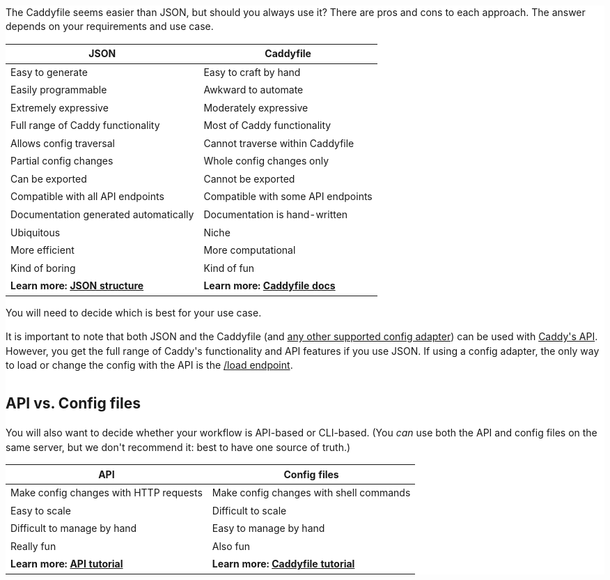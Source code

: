 The Caddyfile seems easier than JSON, but should you always use it? There are pros and cons to each approach. The answer depends on your requirements and use case.

| JSON | Caddyfile |
| --- | --- |
| Easy to generate | Easy to craft by hand |
| Easily programmable | Awkward to automate |
| Extremely expressive | Moderately expressive |
| Full range of Caddy functionality | Most of Caddy functionality |
| Allows config traversal | Cannot traverse within Caddyfile |
| Partial config changes | Whole config changes only |
| Can be exported | Cannot be exported |
| Compatible with all API endpoints | Compatible with some API endpoints |
| Documentation generated automatically | Documentation is hand-written |
| Ubiquitous | Niche |
| More efficient | More computational |
| Kind of boring | Kind of fun |
| **Learn more: [JSON structure](https://caddyserver.com/docs/json/)** | **Learn more: [Caddyfile docs](https://caddyserver.com/docs/caddyfile)** |

You will need to decide which is best for your use case.

It is important to note that both JSON and the Caddyfile (and [any other supported config adapter](https://caddyserver.com/docs/config-adapters)) can be used with [Caddy's API](https://caddyserver.com/docs/api). However, you get the full range of Caddy's functionality and API features if you use JSON. If using a config adapter, the only way to load or change the config with the API is the [/load endpoint](https://caddyserver.com/docs/api#post-load).

API vs. Config files
--------------------

You will also want to decide whether your workflow is API-based or CLI-based. (You _can_ use both the API and config files on the same server, but we don't recommend it: best to have one source of truth.)

| API | Config files |
| --- | --- |
| Make config changes with HTTP requests | Make config changes with shell commands |
| Easy to scale | Difficult to scale |
| Difficult to manage by hand | Easy to manage by hand |
| Really fun | Also fun |
| **Learn more: [API tutorial](https://caddyserver.com/docs/api-tutorial)** | **Learn more: [Caddyfile tutorial](https://caddyserver.com/docs/caddyfile-tutorial)** |
